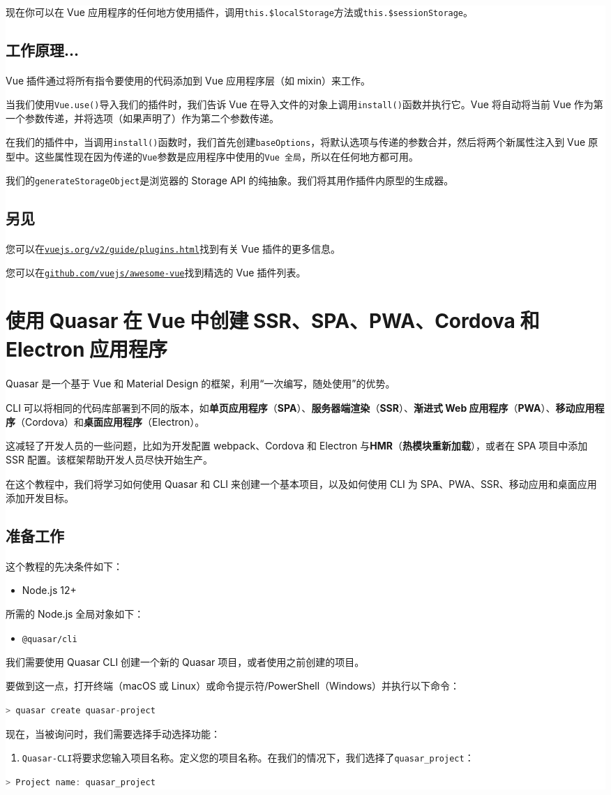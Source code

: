 现在你可以在 Vue 应用程序的任何地方使用插件，调用`this.$localStorage`方法或`this.$sessionStorage`。

## 工作原理...

Vue 插件通过将所有指令要使用的代码添加到 Vue 应用程序层（如 mixin）来工作。

当我们使用`Vue.use()`导入我们的插件时，我们告诉 Vue 在导入文件的对象上调用`install()`函数并执行它。Vue 将自动将当前 Vue 作为第一个参数传递，并将选项（如果声明了）作为第二个参数传递。

在我们的插件中，当调用`install()`函数时，我们首先创建`baseOptions`，将默认选项与传递的参数合并，然后将两个新属性注入到 Vue 原型中。这些属性现在因为传递的`Vue`参数是应用程序中使用的`Vue 全局`，所以在任何地方都可用。

我们的`generateStorageObject`是浏览器的 Storage API 的纯抽象。我们将其用作插件内原型的生成器。

## 另见

您可以在[`vuejs.org/v2/guide/plugins.html`](https://vuejs.org/v2/guide/plugins.html)找到有关 Vue 插件的更多信息。

您可以在[`github.com/vuejs/awesome-vue`](https://github.com/vuejs/awesome-vue)找到精选的 Vue 插件列表。

# 使用 Quasar 在 Vue 中创建 SSR、SPA、PWA、Cordova 和 Electron 应用程序

Quasar 是一个基于 Vue 和 Material Design 的框架，利用“一次编写，随处使用”的优势。

CLI 可以将相同的代码库部署到不同的版本，如**单页应用程序**（**SPA**）、**服务器端渲染**（**SSR**）、**渐进式 Web 应用程序**（**PWA**）、**移动应用程序**（Cordova）和**桌面应用程序**（Electron）。

这减轻了开发人员的一些问题，比如为开发配置 webpack、Cordova 和 Electron 与**HMR**（**热模块重新加载**），或者在 SPA 项目中添加 SSR 配置。该框架帮助开发人员尽快开始生产。

在这个教程中，我们将学习如何使用 Quasar 和 CLI 来创建一个基本项目，以及如何使用 CLI 为 SPA、PWA、SSR、移动应用和桌面应用添加开发目标。

## 准备工作

这个教程的先决条件如下：

+   Node.js 12+

所需的 Node.js 全局对象如下：

+   `@quasar/cli`

我们需要使用 Quasar CLI 创建一个新的 Quasar 项目，或者使用之前创建的项目。

要做到这一点，打开终端（macOS 或 Linux）或命令提示符/PowerShell（Windows）并执行以下命令：

```js
> quasar create quasar-project
```

现在，当被询问时，我们需要选择手动选择功能：

1.  `Quasar-CLI`将要求您输入项目名称。定义您的项目名称。在我们的情况下，我们选择了`quasar_project`：

```js
> Project name: quasar_project
```

